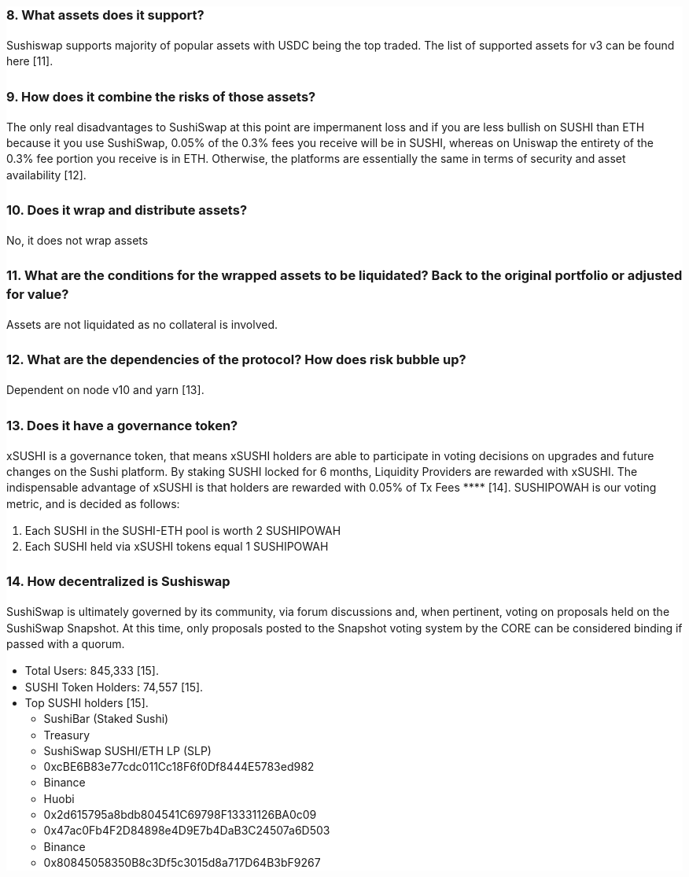 ### 8. What assets does it support?

Sushiswap supports majority of popular assets with USDC being the top traded. The list of supported assets for v3 can be found here \[11].

### 9. How does it combine the risks of those assets?

The only real disadvantages to SushiSwap at this point are impermanent loss and if you are less bullish on SUSHI than ETH because it you use SushiSwap, 0.05% of the 0.3% fees you receive will be in SUSHI, whereas on Uniswap the entirety of the 0.3% fee portion you receive is in ETH. Otherwise, the platforms are essentially the same in terms of security and asset availability \[12].

### 10. Does it wrap and distribute assets?

No, it does not wrap assets

### 11. What are the conditions for the wrapped assets to be liquidated? Back to the original portfolio or adjusted for value?

Assets are not liquidated as no collateral is involved.&#x20;

### 12. What are the dependencies of the protocol? How does risk bubble up?

Dependent on node v10 and yarn \[13].

### **13. Does it have a governance token?**

xSUSHI is a governance token, that means xSUSHI holders are able to participate in voting decisions on upgrades and future changes on the Sushi platform. By staking SUSHI locked for 6 months, Liquidity Providers are rewarded with xSUSHI. The indispensable advantage of xSUSHI is that holders are rewarded with 0.05% of Tx Fees **** \[14]. SUSHIPOWAH is our voting metric, and is decided as follows:

1. Each SUSHI in the SUSHI-ETH pool is worth 2 SUSHIPOWAH
2. Each SUSHI held via xSUSHI tokens equal 1 SUSHIPOWAH

### **14. How decentralized is Sushiswap**

SushiSwap is ultimately governed by its community, via forum discussions and, when pertinent, voting on proposals held on the SushiSwap Snapshot. At this time, only proposals posted to the Snapshot voting system by the CORE can be considered binding if passed with a quorum.&#x20;

* Total Users: 845,333 \[15].
* SUSHI Token Holders: 74,557 \[15].
* Top SUSHI holders \[15].
  * SushiBar (Staked Sushi)
  * Treasury
  * SushiSwap SUSHI/ETH LP (SLP)
  * 0xcBE6B83e77cdc011Cc18F6f0Df8444E5783ed982
  * Binance
  * Huobi
  * 0x2d615795a8bdb804541C69798F13331126BA0c09
  * 0x47ac0Fb4F2D84898e4D9E7b4DaB3C24507a6D503
  * Binance
  * 0x80845058350B8c3Df5c3015d8a717D64B3bF9267
